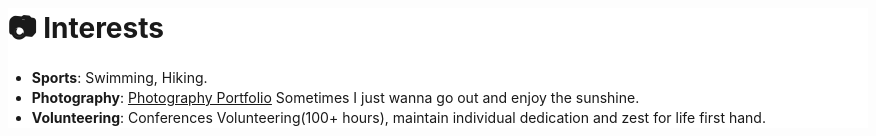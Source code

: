 # 📷 Interests
- **Sports**: Swimming, Hiking.
- **Photography**: [Photography Portfolio](https://www.xiaohongshu.com/user/profile/5f8ef7ff0000000001002b56) Sometimes I just wanna go out and enjoy the sunshine.
- **Volunteering**: Conferences Volunteering(100+ hours), maintain individual dedication and zest for life first hand.
